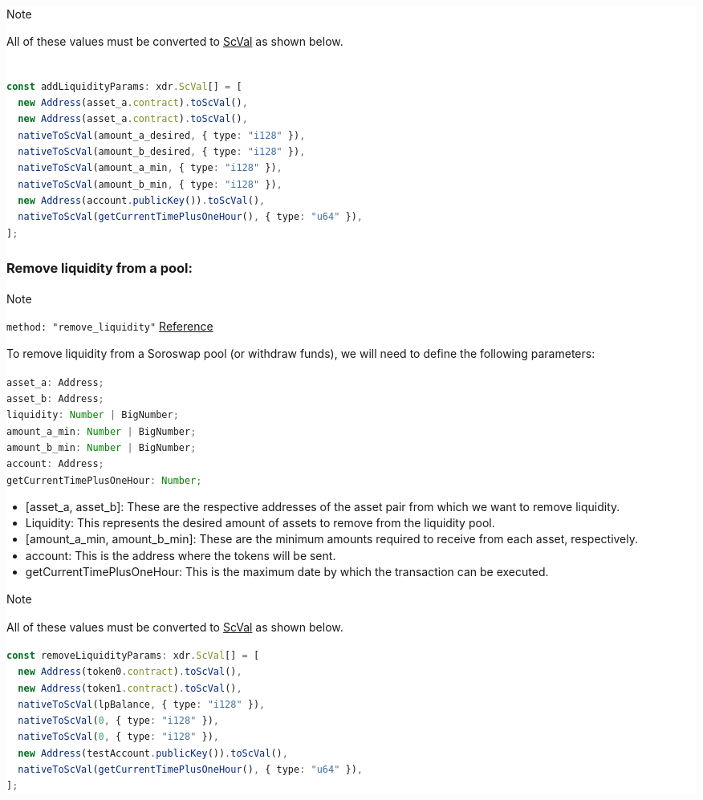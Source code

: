 > [!Note]
All of these values must be converted to [ScVal](https://gist.github.com/Smephite/09b40e842ef454effe4693e0d18246d7#scval-low-level-description) as shown below.

```typescript

const addLiquidityParams: xdr.ScVal[] = [
  new Address(asset_a.contract).toScVal(),
  new Address(asset_a.contract).toScVal(),
  nativeToScVal(amount_a_desired, { type: "i128" }),
  nativeToScVal(amount_b_desired, { type: "i128" }),
  nativeToScVal(amount_a_min, { type: "i128" }),
  nativeToScVal(amount_b_min, { type: "i128" }),
  new Address(account.publicKey()).toScVal(),
  nativeToScVal(getCurrentTimePlusOneHour(), { type: "u64" }),
];
```

### Remove liquidity from a pool:

> [!Note]
> `method: "remove_liquidity"`
> [Reference](./04-SoroswapRouter.md#remove_liquidity)

To remove liquidity from a Soroswap pool (or withdraw funds), we will need to define the following parameters: 

```typescript
asset_a: Address;
asset_b: Address;
liquidity: Number | BigNumber;
amount_a_min: Number | BigNumber;
amount_b_min: Number | BigNumber;
account: Address;
getCurrentTimePlusOneHour: Number;

```
- [asset_a, asset_b]: These are the respective addresses of the asset pair from which we want to remove liquidity.
- Liquidity: This represents the desired amount of assets to remove from the liquidity pool.
- [amount_a_min, amount_b_min]: These are the minimum amounts required to receive from each asset, respectively.
- account: This is the address where the tokens will be sent.
- getCurrentTimePlusOneHour: This is the maximum date by which the transaction can be executed.

> [!Note]
All of these values must be converted to [ScVal](https://gist.github.com/Smephite/09b40e842ef454effe4693e0d18246d7#scval-low-level-description) as shown below.

```typescript
const removeLiquidityParams: xdr.ScVal[] = [
  new Address(token0.contract).toScVal(),
  new Address(token1.contract).toScVal(),
  nativeToScVal(lpBalance, { type: "i128" }),
  nativeToScVal(0, { type: "i128" }),
  nativeToScVal(0, { type: "i128" }),
  new Address(testAccount.publicKey()).toScVal(),
  nativeToScVal(getCurrentTimePlusOneHour(), { type: "u64" }),
];
```
